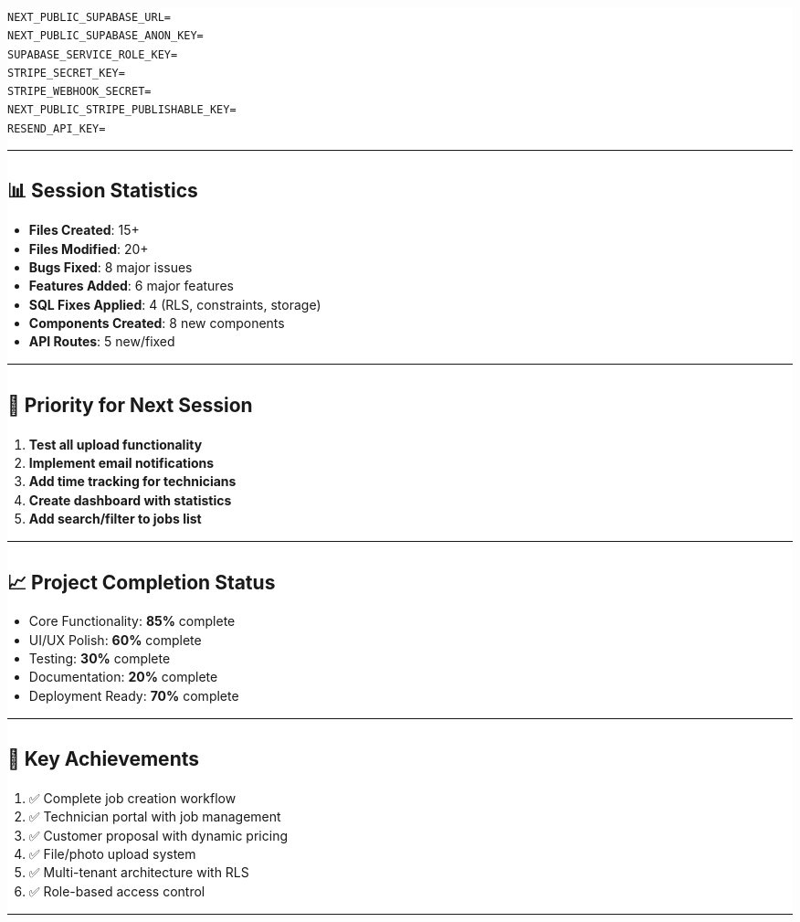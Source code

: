 ```env
NEXT_PUBLIC_SUPABASE_URL=
NEXT_PUBLIC_SUPABASE_ANON_KEY=
SUPABASE_SERVICE_ROLE_KEY=
STRIPE_SECRET_KEY=
STRIPE_WEBHOOK_SECRET=
NEXT_PUBLIC_STRIPE_PUBLISHABLE_KEY=
RESEND_API_KEY=
```

---

## 📊 **Session Statistics**

- **Files Created**: 15+
- **Files Modified**: 20+
- **Bugs Fixed**: 8 major issues
- **Features Added**: 6 major features
- **SQL Fixes Applied**: 4 (RLS, constraints, storage)
- **Components Created**: 8 new components
- **API Routes**: 5 new/fixed

---

## 🎯 **Priority for Next Session**

1. **Test all upload functionality**
2. **Implement email notifications**
3. **Add time tracking for technicians**
4. **Create dashboard with statistics**
5. **Add search/filter to jobs list**

---

## 📈 **Project Completion Status**

- Core Functionality: **85%** complete
- UI/UX Polish: **60%** complete
- Testing: **30%** complete
- Documentation: **20%** complete
- Deployment Ready: **70%** complete

---

## 🔑 **Key Achievements**

1. ✅ Complete job creation workflow
2. ✅ Technician portal with job management
3. ✅ Customer proposal with dynamic pricing
4. ✅ File/photo upload system
5. ✅ Multi-tenant architecture with RLS
6. ✅ Role-based access control

---